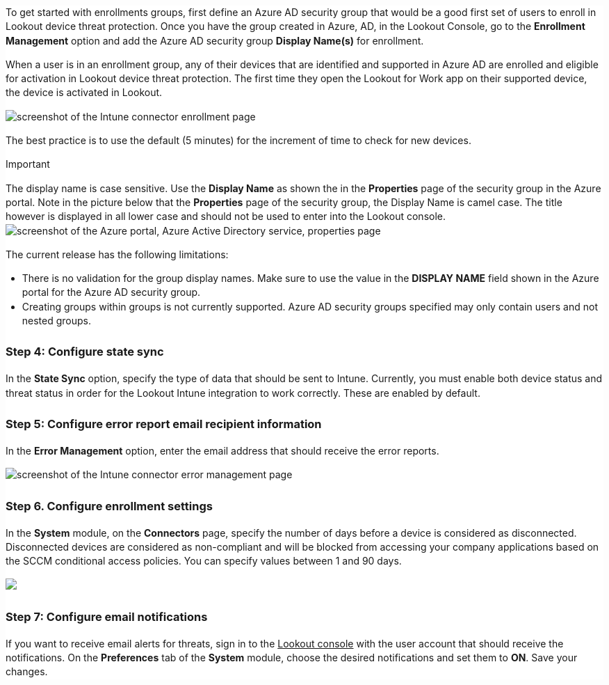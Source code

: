 To get started with enrollments groups,  first define an Azure AD security group that would be a good first set of users to enroll in Lookout device threat protection. Once you have the group created in Azure, AD, in the Lookout Console, go to the **Enrollment Management** option and add the Azure AD security group **Display Name(s)** for enrollment.

When a user is in an enrollment group, any of their devices that are identified and supported in Azure AD are enrolled and eligible for activation in Lookout device threat protection.  The first time they open the Lookout for Work app on their supported device, the device is activated in Lookout.

![screenshot of the Intune connector enrollment page](../media/lookout-enrollment.png)

The best practice is to use the default (5 minutes) for the increment of time to check for new devices.

>[!IMPORTANT]
> The display name is case sensitive.  Use the **Display Name** as shown the in the **Properties** page of the security group in the Azure portal. Note in the picture below that the **Properties** page of the security group, the Display Name is camel case.  The title however is displayed in all lower case and should not be used to enter into the Lookout console.
>![screenshot of the Azure portal, Azure Active Directory service, properties page](../media/aad-group-display-name.png)

The current release has the following limitations:  
* There is no validation for the group display names.  Make sure to use the value in the **DISPLAY NAME** field shown in the Azure portal for the Azure AD security group.
* Creating groups within groups is not currently supported.  Azure AD security groups specified may only contain users and not nested groups.


### Step 4: Configure state sync
In the **State Sync** option, specify the type of data that should be sent to Intune.  Currently, you must enable both device status and threat status in order for the Lookout Intune integration to work correctly.  These are enabled by default.
### Step 5: Configure error report email recipient information
In the **Error Management** option, enter the email address that should receive the error reports.

![screenshot of the Intune connector error management page](../media/lookout-connector-error-notifications.png)

### Step 6. Configure enrollment settings
In the **System** module, on the **Connectors** page, specify the number of days before a device is considered as disconnected.  Disconnected devices are considered as non-compliant and will be blocked from accessing your company applications based on the SCCM conditional access policies. You can specify values between 1 and 90 days.

![](../media/lookout-console-enrollment-settings.png)

### Step 7: Configure email notifications
If you want to receive email alerts for threats, sign in to the [Lookout console](https://aad.lookout.com) with the user account that should receive the notifications. On the **Preferences** tab of the **System** module, choose the desired notifications and set them to **ON**. Save your changes.
